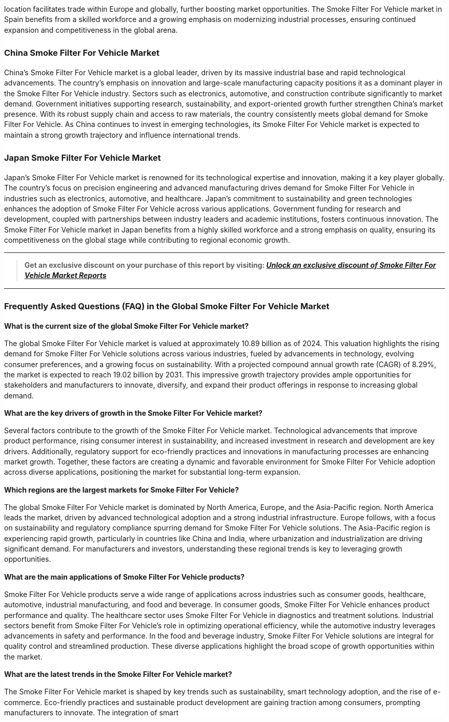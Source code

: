 location facilitates trade within Europe and globally, further boosting market opportunities. The Smoke Filter For Vehicle market in Spain benefits from a skilled workforce and a growing emphasis on modernizing industrial processes, ensuring continued expansion and competitiveness in the global arena.</p><h3>China Smoke Filter For Vehicle Market</h3><p>China&rsquo;s Smoke Filter For Vehicle market is a global leader, driven by its massive industrial base and rapid technological advancements. The country&rsquo;s emphasis on innovation and large-scale manufacturing capacity positions it as a dominant player in the Smoke Filter For Vehicle industry. Sectors such as electronics, automotive, and construction contribute significantly to market demand. Government initiatives supporting research, sustainability, and export-oriented growth further strengthen China&rsquo;s market presence. With its robust supply chain and access to raw materials, the country consistently meets global demand for Smoke Filter For Vehicle. As China continues to invest in emerging technologies, its Smoke Filter For Vehicle market is expected to maintain a strong growth trajectory and influence international trends.</p><h3>Japan Smoke Filter For Vehicle Market</h3><p>Japan&rsquo;s Smoke Filter For Vehicle market is renowned for its technological expertise and innovation, making it a key player globally. The country&rsquo;s focus on precision engineering and advanced manufacturing drives demand for Smoke Filter For Vehicle in industries such as electronics, automotive, and healthcare. Japan&rsquo;s commitment to sustainability and green technologies enhances the adoption of Smoke Filter For Vehicle across various applications. Government funding for research and development, coupled with partnerships between industry leaders and academic institutions, fosters continuous innovation. The Smoke Filter For Vehicle market in Japan benefits from a highly skilled workforce and a strong emphasis on quality, ensuring its competitiveness on the global stage while contributing to regional economic growth.</p><hr /><blockquote><p><strong>Get an exclusive discount on your purchase of this report by visiting: <em><a href="://marketresearchpulse.com/ask-for-discount/11545?utm_source=Github&amp;utm_medium=025">Unlock an exclusive discount of Smoke Filter For Vehicle Market Reports</a></em>&nbsp;</strong></p></blockquote><hr /><h3>Frequently Asked Questions (FAQ) in the Global Smoke Filter For Vehicle Market</h3><p><strong>What is the current size of the global Smoke Filter For Vehicle market?</strong></p><p>The global Smoke Filter For Vehicle market is valued at approximately 10.89 billion as of 2024. This valuation highlights the rising demand for Smoke Filter For Vehicle solutions across various industries, fueled by advancements in technology, evolving consumer preferences, and a growing focus on sustainability. With a projected compound annual growth rate (CAGR) of 8.29%, the market is expected to reach 19.02 billion by 2031. This impressive growth trajectory provides ample opportunities for stakeholders and manufacturers to innovate, diversify, and expand their product offerings in response to increasing global demand.</p><p><strong>What are the key drivers of growth in the Smoke Filter For Vehicle market?</strong></p><p>Several factors contribute to the growth of the Smoke Filter For Vehicle market. Technological advancements that improve product performance, rising consumer interest in sustainability, and increased investment in research and development are key drivers. Additionally, regulatory support for eco-friendly practices and innovations in manufacturing processes are enhancing market growth. Together, these factors are creating a dynamic and favorable environment for Smoke Filter For Vehicle adoption across diverse applications, positioning the market for substantial long-term expansion.</p><p><strong>Which regions are the largest markets for Smoke Filter For Vehicle?</strong></p><p>The global Smoke Filter For Vehicle market is dominated by North America, Europe, and the Asia-Pacific region. North America leads the market, driven by advanced technological adoption and a strong industrial infrastructure. Europe follows, with a focus on sustainability and regulatory compliance spurring demand for Smoke Filter For Vehicle solutions. The Asia-Pacific region is experiencing rapid growth, particularly in countries like China and India, where urbanization and industrialization are driving significant demand. For manufacturers and investors, understanding these regional trends is key to leveraging growth opportunities.</p><p><strong>What are the main applications of Smoke Filter For Vehicle products?</strong></p><p>Smoke Filter For Vehicle products serve a wide range of applications across industries such as consumer goods, healthcare, automotive, industrial manufacturing, and food and beverage. In consumer goods, Smoke Filter For Vehicle enhances product performance and quality. The healthcare sector uses Smoke Filter For Vehicle in diagnostics and treatment solutions. Industrial sectors benefit from Smoke Filter For Vehicle&rsquo;s role in optimizing operational efficiency, while the automotive industry leverages advancements in safety and performance. In the food and beverage industry, Smoke Filter For Vehicle solutions are integral for quality control and streamlined production. These diverse applications highlight the broad scope of growth opportunities within the market.</p><p><strong>What are the latest trends in the Smoke Filter For Vehicle market?</strong></p><p>The Smoke Filter For Vehicle market is shaped by key trends such as sustainability, smart technology adoption, and the rise of e-commerce. Eco-friendly practices and sustainable product development are gaining traction among consumers, prompting manufacturers to innovate. The integration of smart